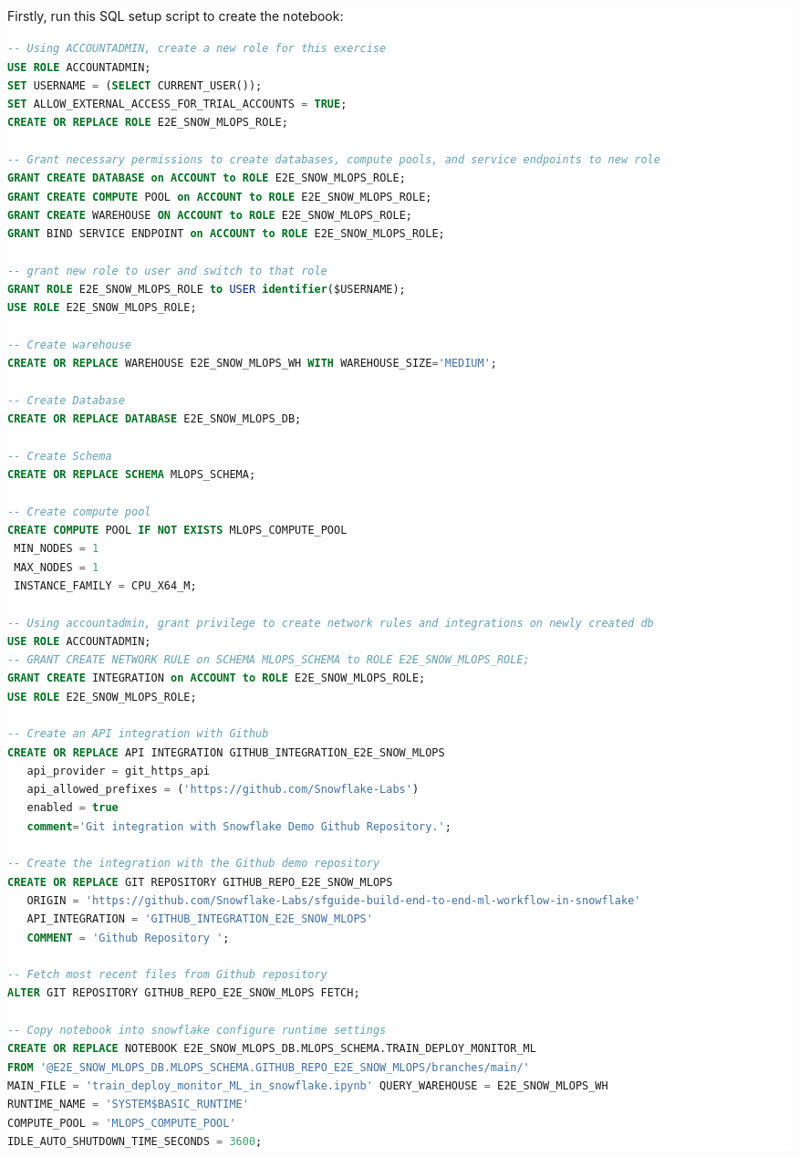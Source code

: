 Firstly, run this SQL setup script to create the notebook:
```sql
-- Using ACCOUNTADMIN, create a new role for this exercise 
USE ROLE ACCOUNTADMIN;
SET USERNAME = (SELECT CURRENT_USER());
SET ALLOW_EXTERNAL_ACCESS_FOR_TRIAL_ACCOUNTS = TRUE;
CREATE OR REPLACE ROLE E2E_SNOW_MLOPS_ROLE;

-- Grant necessary permissions to create databases, compute pools, and service endpoints to new role
GRANT CREATE DATABASE on ACCOUNT to ROLE E2E_SNOW_MLOPS_ROLE; 
GRANT CREATE COMPUTE POOL on ACCOUNT to ROLE E2E_SNOW_MLOPS_ROLE;
GRANT CREATE WAREHOUSE ON ACCOUNT to ROLE E2E_SNOW_MLOPS_ROLE;
GRANT BIND SERVICE ENDPOINT on ACCOUNT to ROLE E2E_SNOW_MLOPS_ROLE;

-- grant new role to user and switch to that role
GRANT ROLE E2E_SNOW_MLOPS_ROLE to USER identifier($USERNAME);
USE ROLE E2E_SNOW_MLOPS_ROLE;

-- Create warehouse
CREATE OR REPLACE WAREHOUSE E2E_SNOW_MLOPS_WH WITH WAREHOUSE_SIZE='MEDIUM';

-- Create Database 
CREATE OR REPLACE DATABASE E2E_SNOW_MLOPS_DB;

-- Create Schema
CREATE OR REPLACE SCHEMA MLOPS_SCHEMA;

-- Create compute pool
CREATE COMPUTE POOL IF NOT EXISTS MLOPS_COMPUTE_POOL 
 MIN_NODES = 1
 MAX_NODES = 1
 INSTANCE_FAMILY = CPU_X64_M;

-- Using accountadmin, grant privilege to create network rules and integrations on newly created db
USE ROLE ACCOUNTADMIN;
-- GRANT CREATE NETWORK RULE on SCHEMA MLOPS_SCHEMA to ROLE E2E_SNOW_MLOPS_ROLE;
GRANT CREATE INTEGRATION on ACCOUNT to ROLE E2E_SNOW_MLOPS_ROLE;
USE ROLE E2E_SNOW_MLOPS_ROLE;

-- Create an API integration with Github
CREATE OR REPLACE API INTEGRATION GITHUB_INTEGRATION_E2E_SNOW_MLOPS
   api_provider = git_https_api
   api_allowed_prefixes = ('https://github.com/Snowflake-Labs')
   enabled = true
   comment='Git integration with Snowflake Demo Github Repository.';

-- Create the integration with the Github demo repository
CREATE OR REPLACE GIT REPOSITORY GITHUB_REPO_E2E_SNOW_MLOPS
   ORIGIN = 'https://github.com/Snowflake-Labs/sfguide-build-end-to-end-ml-workflow-in-snowflake' 
   API_INTEGRATION = 'GITHUB_INTEGRATION_E2E_SNOW_MLOPS' 
   COMMENT = 'Github Repository ';

-- Fetch most recent files from Github repository
ALTER GIT REPOSITORY GITHUB_REPO_E2E_SNOW_MLOPS FETCH;

-- Copy notebook into snowflake configure runtime settings
CREATE OR REPLACE NOTEBOOK E2E_SNOW_MLOPS_DB.MLOPS_SCHEMA.TRAIN_DEPLOY_MONITOR_ML
FROM '@E2E_SNOW_MLOPS_DB.MLOPS_SCHEMA.GITHUB_REPO_E2E_SNOW_MLOPS/branches/main/' 
MAIN_FILE = 'train_deploy_monitor_ML_in_snowflake.ipynb' QUERY_WAREHOUSE = E2E_SNOW_MLOPS_WH
RUNTIME_NAME = 'SYSTEM$BASIC_RUNTIME' 
COMPUTE_POOL = 'MLOPS_COMPUTE_POOL'
IDLE_AUTO_SHUTDOWN_TIME_SECONDS = 3600;

```